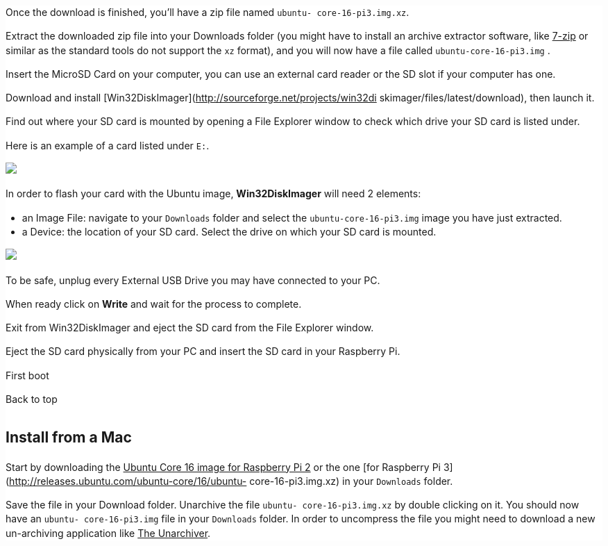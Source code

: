 Once the download is finished, you’ll have a zip file named `ubuntu-
core-16-pi3.img.xz`.

Extract the downloaded zip file into your Downloads folder (you might have to
install an archive extractor software, like [7-zip](http://www.7-zip.org/) or
similar as the standard tools do not support the `xz` format), and you will
now have a file called `ubuntu-core-16-pi3.img` .

Insert the MicroSD Card on your computer, you can use an external card reader
or the SD slot if your computer has one.

Download and install [Win32DiskImager](http://sourceforge.net/projects/win32di
skimager/files/latest/download), then launch it.

Find out where your SD card is mounted by opening a File Explorer window to
check which drive your SD card is listed under.

Here is an example of a card listed under `E:`.

![](http://i.imgur.com/QXLkLsa.png)

In order to flash your card with the Ubuntu image, **Win32DiskImager** will
need 2 elements:

  * an Image File: navigate to your `Downloads` folder and select the `ubuntu-core-16-pi3.img` image you have just extracted.
  * a Device: the location of your SD card. Select the drive on which your SD card is mounted.

![](http://i.imgur.com/ebeQHKT.png)

To be safe, unplug every External USB Drive you may have connected to your PC.

When ready click on **Write** and wait for the process to complete.

Exit from Win32DiskImager and eject the SD card from the File Explorer window.

Eject the SD card physically from your PC and insert the SD card in your
Raspberry Pi.

First boot





Back to top

## Install from a Mac

Start by downloading the [Ubuntu Core 16 image for Raspberry Pi
2](http://releases.ubuntu.com/ubuntu-core/16/ubuntu-core-16-pi2.img.xz) or the
one [for Raspberry Pi 3](http://releases.ubuntu.com/ubuntu-core/16/ubuntu-
core-16-pi3.img.xz) in your `Downloads` folder.

Save the file in your Download folder. Unarchive the file `ubuntu-
core-16-pi3.img.xz` by double clicking on it. You should now have an `ubuntu-
core-16-pi3.img` file in your `Downloads` folder. In order to uncompress the
file you might need to download a new un-archiving application like [The
Unarchiver](https://itunes.apple.com/gb/app/the-unarchiver/id425424353?mt=12).
